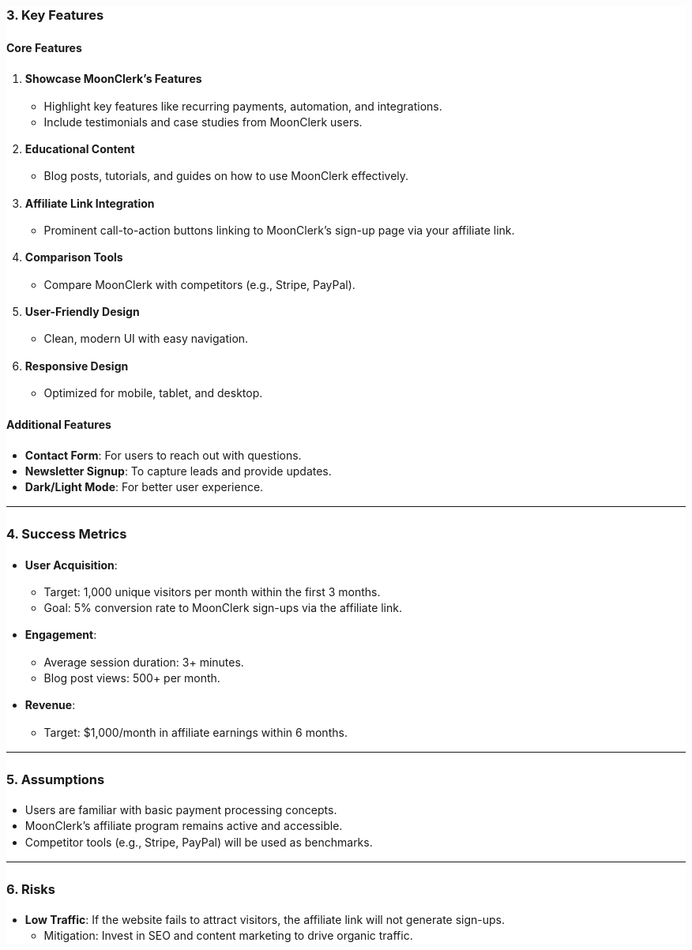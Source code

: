 
### **3. Key Features**
#### **Core Features**
1. **Showcase MoonClerk’s Features**  
   - Highlight key features like recurring payments, automation, and integrations.  
   - Include testimonials and case studies from MoonClerk users.  

2. **Educational Content**  
   - Blog posts, tutorials, and guides on how to use MoonClerk effectively.  

3. **Affiliate Link Integration**  
   - Prominent call-to-action buttons linking to MoonClerk’s sign-up page via your affiliate link.  

4. **Comparison Tools**  
   - Compare MoonClerk with competitors (e.g., Stripe, PayPal).  

5. **User-Friendly Design**  
   - Clean, modern UI with easy navigation.  

6. **Responsive Design**  
   - Optimized for mobile, tablet, and desktop.  

#### **Additional Features**
- **Contact Form**: For users to reach out with questions.  
- **Newsletter Signup**: To capture leads and provide updates.  
- **Dark/Light Mode**: For better user experience.  

---

### **4. Success Metrics**
- **User Acquisition**:  
  - Target: 1,000 unique visitors per month within the first 3 months.  
  - Goal: 5% conversion rate to MoonClerk sign-ups via the affiliate link.  

- **Engagement**:  
  - Average session duration: 3+ minutes.  
  - Blog post views: 500+ per month.  

- **Revenue**:  
  - Target: $1,000/month in affiliate earnings within 6 months.  

---

### **5. Assumptions**
- Users are familiar with basic payment processing concepts.  
- MoonClerk’s affiliate program remains active and accessible.  
- Competitor tools (e.g., Stripe, PayPal) will be used as benchmarks.  

---

### **6. Risks**
- **Low Traffic**: If the website fails to attract visitors, the affiliate link will not generate sign-ups.  
  - Mitigation: Invest in SEO and content marketing to drive organic traffic.  
